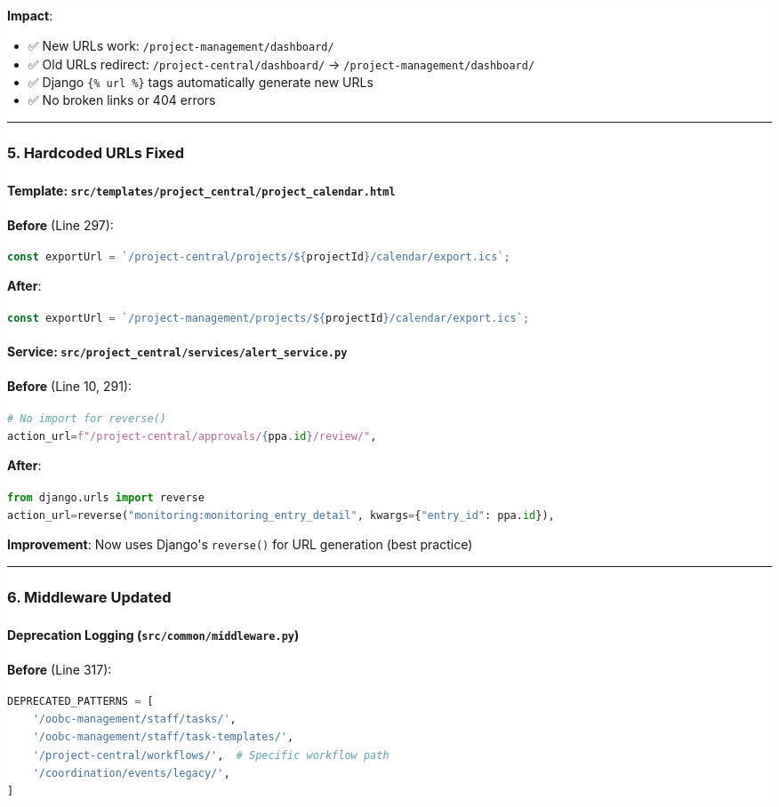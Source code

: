 **Impact**:
- ✅ New URLs work: `/project-management/dashboard/`
- ✅ Old URLs redirect: `/project-central/dashboard/` → `/project-management/dashboard/`
- ✅ Django `{% url %}` tags automatically generate new URLs
- ✅ No broken links or 404 errors

---

### 5. Hardcoded URLs Fixed

#### Template: `src/templates/project_central/project_calendar.html`

**Before** (Line 297):
```javascript
const exportUrl = `/project-central/projects/${projectId}/calendar/export.ics`;
```

**After**:
```javascript
const exportUrl = `/project-management/projects/${projectId}/calendar/export.ics`;
```

#### Service: `src/project_central/services/alert_service.py`

**Before** (Line 10, 291):
```python
# No import for reverse()
action_url=f"/project-central/approvals/{ppa.id}/review/",
```

**After**:
```python
from django.urls import reverse
action_url=reverse("monitoring:monitoring_entry_detail", kwargs={"entry_id": ppa.id}),
```

**Improvement**: Now uses Django's `reverse()` for URL generation (best practice)

---

### 6. Middleware Updated

#### Deprecation Logging (`src/common/middleware.py`)

**Before** (Line 317):
```python
DEPRECATED_PATTERNS = [
    '/oobc-management/staff/tasks/',
    '/oobc-management/staff/task-templates/',
    '/project-central/workflows/',  # Specific workflow path
    '/coordination/events/legacy/',
]
```
